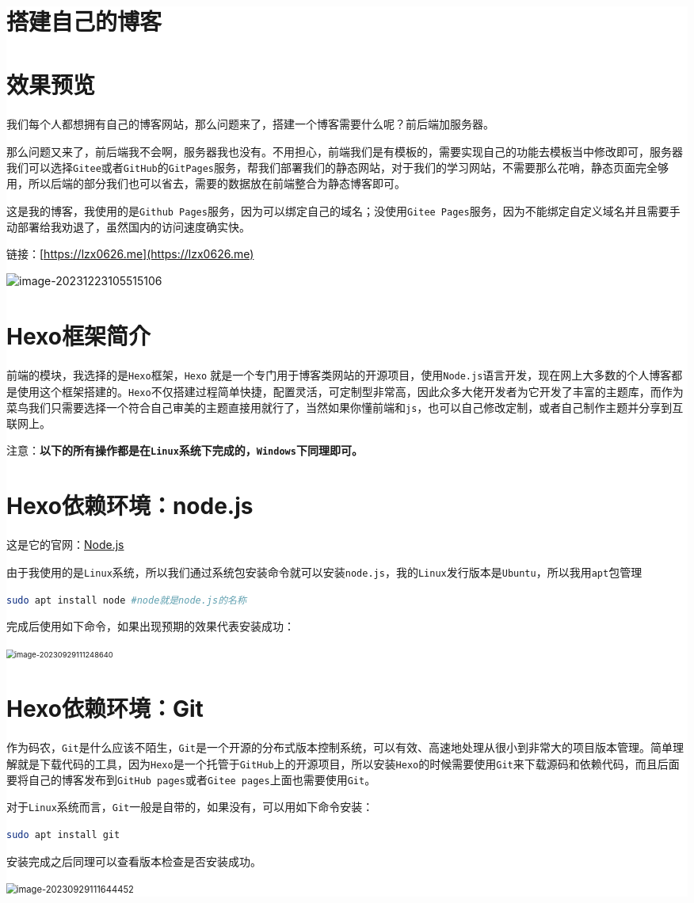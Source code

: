 # 搭建自己的博客

# 效果预览

我们每个人都想拥有自己的博客网站，那么问题来了，搭建一个博客需要什么呢？前后端加服务器。

那么问题又来了，前后端我不会啊，服务器我也没有。不用担心，前端我们是有模板的，需要实现自己的功能去模板当中修改即可，服务器我们可以选择`Gitee`或者`GitHub`的`GitPages`服务，帮我们部署我们的静态网站，对于我们的学习网站，不需要那么花哨，静态页面完全够用，所以后端的部分我们也可以省去，需要的数据放在前端整合为静态博客即可。

这是我的博客，我使用的是`Github Pages`服务，因为可以绑定自己的域名；没使用`Gitee Pages`服务，因为不能绑定自定义域名并且需要手动部署给我劝退了，虽然国内的访问速度确实快。

链接：[https://lzx0626.me](https://lzx0626.me)

![image-20231223105515106](https://img-blog.csdnimg.cn/direct/dc1d9d20390e47d5b7cb2db11bfbd6ad.png)

# Hexo框架简介

前端的模块，我选择的是`Hexo`框架，`Hexo` 就是一个专门用于博客类网站的开源项目，使用`Node.js`语言开发，现在网上大多数的个人博客都是使用这个框架搭建的。`Hexo`不仅搭建过程简单快捷，配置灵活，可定制型非常高，因此众多大佬开发者为它开发了丰富的主题库，而作为菜鸟我们只需要选择一个符合自己审美的主题直接用就行了，当然如果你懂前端和`js`，也可以自己修改定制，或者自己制作主题并分享到互联网上。

注意：**以下的所有操作都是在`Linux`系统下完成的，`Windows`下同理即可。**

# Hexo依赖环境：node.js

这是它的官网：[Node.js](https://nodejs.org/zh-cn)

由于我使用的是`Linux`系统，所以我们通过系统包安装命令就可以安装`node.js`，我的`Linux`发行版本是`Ubuntu`，所以我用`apt`包管理

~~~bash
sudo apt install node #node就是node.js的名称
~~~

完成后使用如下命令，如果出现预期的效果代表安装成功：

<img src="https://img-blog.csdnimg.cn/direct/2d1deb14db484c73ac89ff1cbace76a5.png" alt="image-20230929111248640" style="zoom:67%;" />

# Hexo依赖环境：Git

作为码农，`Git`是什么应该不陌生，`Git`是一个开源的分布式版本控制系统，可以有效、高速地处理从很小到非常大的项目版本管理。简单理解就是下载代码的工具，因为`Hexo`是一个托管于`GitHub`上的开源项目，所以安装`Hexo`的时候需要使用`Git`来下载源码和依赖代码，而且后面要将自己的博客发布到`GitHub pages`或者`Gitee pages`上面也需要使用`Git`。

对于`Linux`系统而言，`Git`一般是自带的，如果没有，可以用如下命令安装：

~~~bash
sudo apt install git
~~~

安装完成之后同理可以查看版本检查是否安装成功。

<img src="https://img-blog.csdnimg.cn/direct/0dfd5efa9a784a948e3a2cdccb04e7a1.png" alt="image-20230929111644452" style="zoom: 80%;" />
